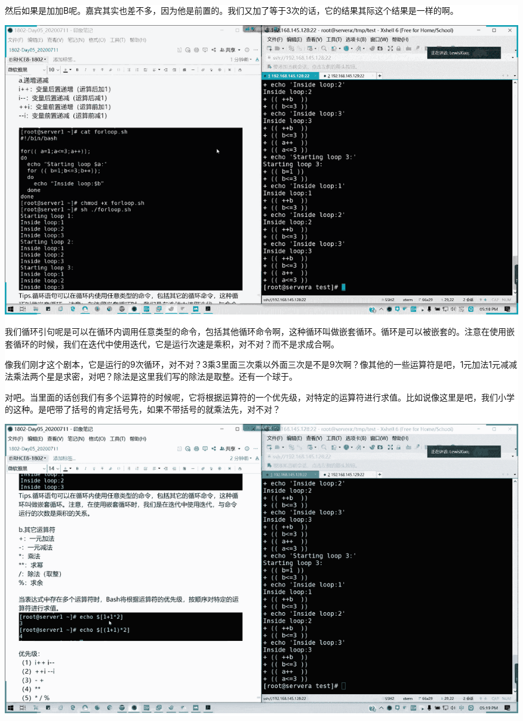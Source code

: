 然后如果是加加B呢。嘉宾其实也差不多，因为他是前置的。我们又加了等于3次的话，它的结果其际这个结果是一样的啊。



![](img/78ed9048384295792cc6a9957d8b6ad7_61.png)

我们循环引句呢是可以在循环内调用任意类型的命令，包括其他循环命令啊，这种循环叫做嵌套循环。循环是可以被嵌套的。注意在使用嵌套循环的时候，我们在迭代中使用迭代，它是运行次速是乘积，对不对？而不是求成合啊。

像我们刚才这个剧本，它是运行的9次循环，对不对？3乘3里面三次乘以外面三次是不是9次啊？像其他的一些运算符是吧，1元加法1元减减法乘法两个星是求密，对吧？除法是这里我们写的除法是取整。还有一个球于。

对吧。当里面的话创我们有多个运算符的时候呢，它将根据运算符的一个优先级，对特定的运算符进行求值。比如说像这里是吧，我们小学的这种。是吧带了括号的肯定括号先，如果不带括号的就乘法先，对不对？



![](img/78ed9048384295792cc6a9957d8b6ad7_63.png)
